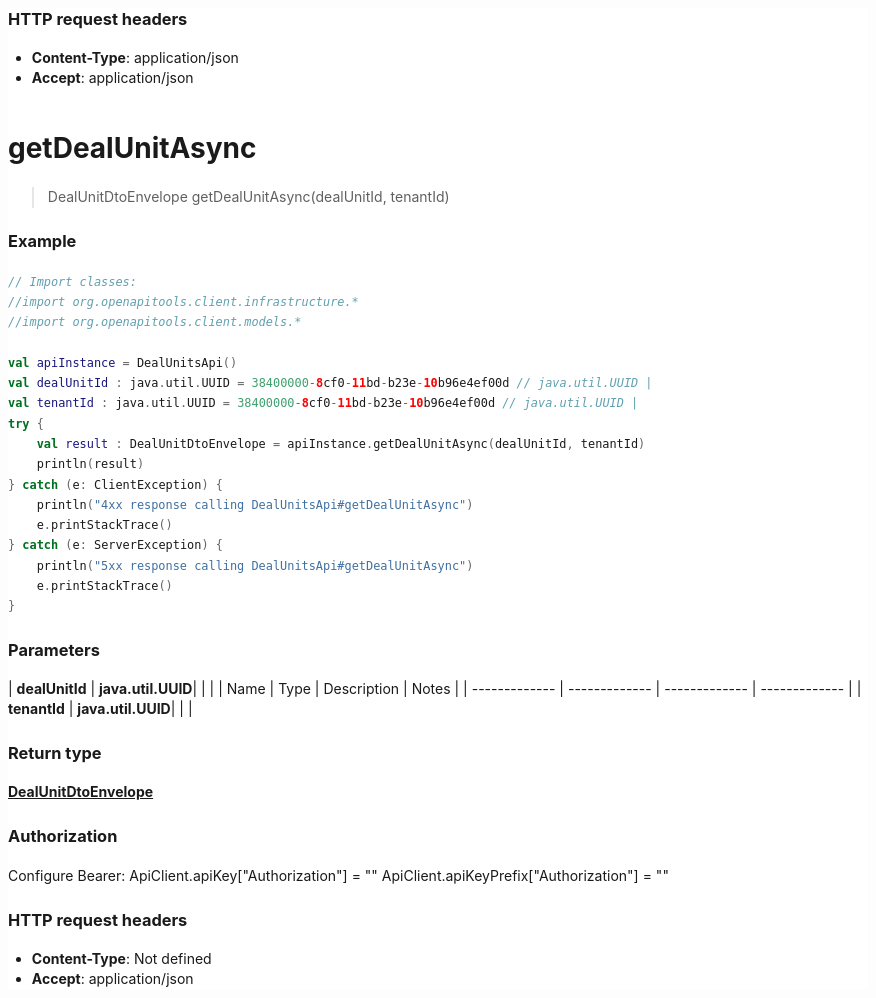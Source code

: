 ### HTTP request headers

 - **Content-Type**: application/json
 - **Accept**: application/json

<a id="getDealUnitAsync"></a>
# **getDealUnitAsync**
> DealUnitDtoEnvelope getDealUnitAsync(dealUnitId, tenantId)



### Example
```kotlin
// Import classes:
//import org.openapitools.client.infrastructure.*
//import org.openapitools.client.models.*

val apiInstance = DealUnitsApi()
val dealUnitId : java.util.UUID = 38400000-8cf0-11bd-b23e-10b96e4ef00d // java.util.UUID | 
val tenantId : java.util.UUID = 38400000-8cf0-11bd-b23e-10b96e4ef00d // java.util.UUID | 
try {
    val result : DealUnitDtoEnvelope = apiInstance.getDealUnitAsync(dealUnitId, tenantId)
    println(result)
} catch (e: ClientException) {
    println("4xx response calling DealUnitsApi#getDealUnitAsync")
    e.printStackTrace()
} catch (e: ServerException) {
    println("5xx response calling DealUnitsApi#getDealUnitAsync")
    e.printStackTrace()
}
```

### Parameters
| **dealUnitId** | **java.util.UUID**|  | |
| Name | Type | Description  | Notes |
| ------------- | ------------- | ------------- | ------------- |
| **tenantId** | **java.util.UUID**|  | |

### Return type

[**DealUnitDtoEnvelope**](DealUnitDtoEnvelope.md)

### Authorization


Configure Bearer:
    ApiClient.apiKey["Authorization"] = ""
    ApiClient.apiKeyPrefix["Authorization"] = ""

### HTTP request headers

 - **Content-Type**: Not defined
 - **Accept**: application/json

